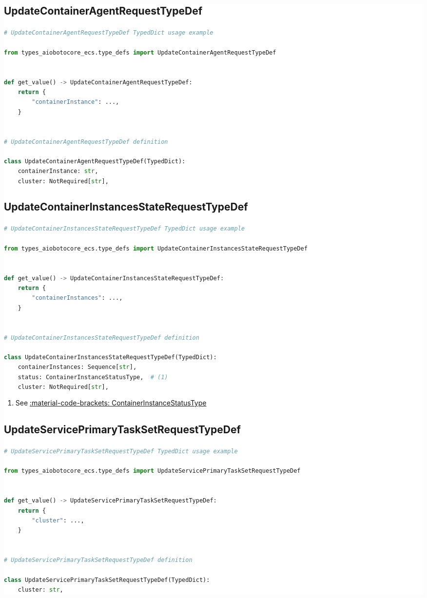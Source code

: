 ## UpdateContainerAgentRequestTypeDef

```python
# UpdateContainerAgentRequestTypeDef TypedDict usage example

from types_aiobotocore_ecs.type_defs import UpdateContainerAgentRequestTypeDef


def get_value() -> UpdateContainerAgentRequestTypeDef:
    return {
        "containerInstance": ...,
    }


# UpdateContainerAgentRequestTypeDef definition

class UpdateContainerAgentRequestTypeDef(TypedDict):
    containerInstance: str,
    cluster: NotRequired[str],
```

## UpdateContainerInstancesStateRequestTypeDef

```python
# UpdateContainerInstancesStateRequestTypeDef TypedDict usage example

from types_aiobotocore_ecs.type_defs import UpdateContainerInstancesStateRequestTypeDef


def get_value() -> UpdateContainerInstancesStateRequestTypeDef:
    return {
        "containerInstances": ...,
    }


# UpdateContainerInstancesStateRequestTypeDef definition

class UpdateContainerInstancesStateRequestTypeDef(TypedDict):
    containerInstances: Sequence[str],
    status: ContainerInstanceStatusType,  # (1)
    cluster: NotRequired[str],
```

1. See [:material-code-brackets: ContainerInstanceStatusType](./literals.md#containerinstancestatustype) 
## UpdateServicePrimaryTaskSetRequestTypeDef

```python
# UpdateServicePrimaryTaskSetRequestTypeDef TypedDict usage example

from types_aiobotocore_ecs.type_defs import UpdateServicePrimaryTaskSetRequestTypeDef


def get_value() -> UpdateServicePrimaryTaskSetRequestTypeDef:
    return {
        "cluster": ...,
    }


# UpdateServicePrimaryTaskSetRequestTypeDef definition

class UpdateServicePrimaryTaskSetRequestTypeDef(TypedDict):
    cluster: str,
```